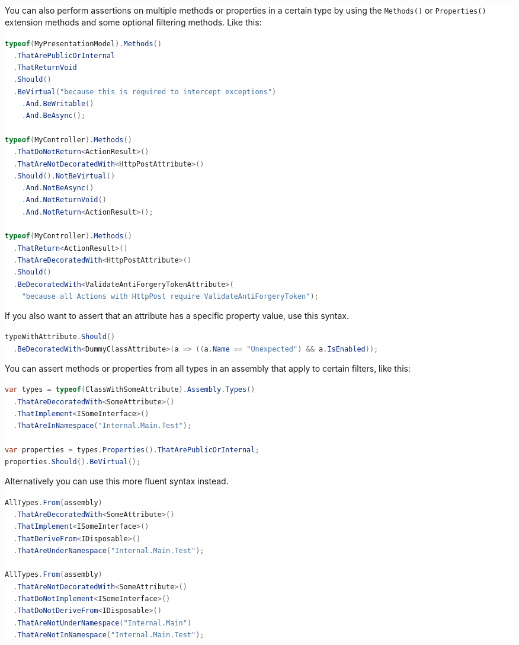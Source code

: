 You can also perform assertions on multiple methods or properties in a certain type by using the `Methods()` or `Properties()` extension methods and some optional filtering methods.
Like this:

```csharp
typeof(MyPresentationModel).Methods()
  .ThatArePublicOrInternal 
  .ThatReturnVoid
  .Should()
  .BeVirtual("because this is required to intercept exceptions")
    .And.BeWritable()
    .And.BeAsync();

typeof(MyController).Methods()
  .ThatDoNotReturn<ActionResult>()
  .ThatAreNotDecoratedWith<HttpPostAttribute>()
  .Should().NotBeVirtual()
    .And.NotBeAsync()
    .And.NotReturnVoid()
    .And.NotReturn<ActionResult>();

typeof(MyController).Methods()
  .ThatReturn<ActionResult>()
  .ThatAreDecoratedWith<HttpPostAttribute>()
  .Should()
  .BeDecoratedWith<ValidateAntiForgeryTokenAttribute>(
    "because all Actions with HttpPost require ValidateAntiForgeryToken");
```

If you also want to assert that an attribute has a specific property value, use this syntax.

```csharp
typeWithAttribute.Should()
  .BeDecoratedWith<DummyClassAttribute>(a => ((a.Name == "Unexpected") && a.IsEnabled));
```

You can assert methods or properties from all types in an assembly that apply to certain filters, like this:

```csharp
var types = typeof(ClassWithSomeAttribute).Assembly.Types()
  .ThatAreDecoratedWith<SomeAttribute>()
  .ThatImplement<ISomeInterface>()
  .ThatAreInNamespace("Internal.Main.Test");

var properties = types.Properties().ThatArePublicOrInternal;
properties.Should().BeVirtual();
```

Alternatively you can use this more fluent syntax instead.

```csharp
AllTypes.From(assembly)
  .ThatAreDecoratedWith<SomeAttribute>()
  .ThatImplement<ISomeInterface>()
  .ThatDeriveFrom<IDisposable>()
  .ThatAreUnderNamespace("Internal.Main.Test");

AllTypes.From(assembly)
  .ThatAreNotDecoratedWith<SomeAttribute>()
  .ThatDoNotImplement<ISomeInterface>()
  .ThatDoNotDeriveFrom<IDisposable>()
  .ThatAreNotUnderNamespace("Internal.Main")
  .ThatAreNotInNamespace("Internal.Main.Test");
```
